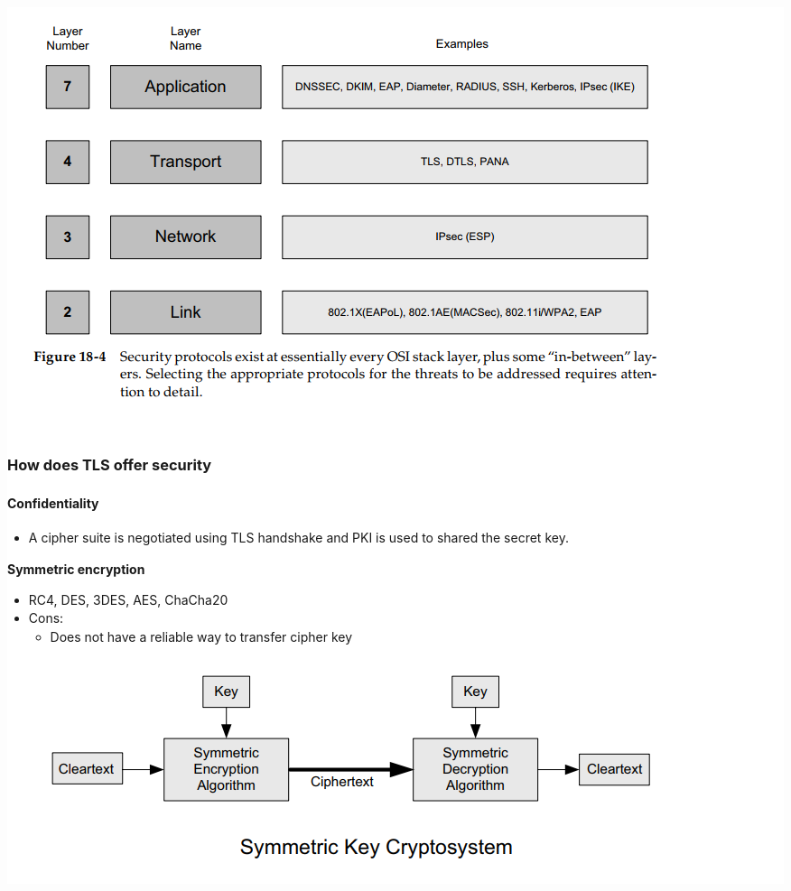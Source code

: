 ![Security protocols](.gitbook/assets/https_tcpip_securityProtocol.png)

### How does TLS offer security

#### Confidentiality

* A cipher suite is negotiated using TLS handshake and PKI is used to shared the secret key.

**Symmetric encryption**

* RC4, DES, 3DES, AES, ChaCha20
* Cons:
  * Does not have a reliable way to transfer cipher key

![Symmetric encryption](.gitbook/assets/https_symmetricCrypto.png)
